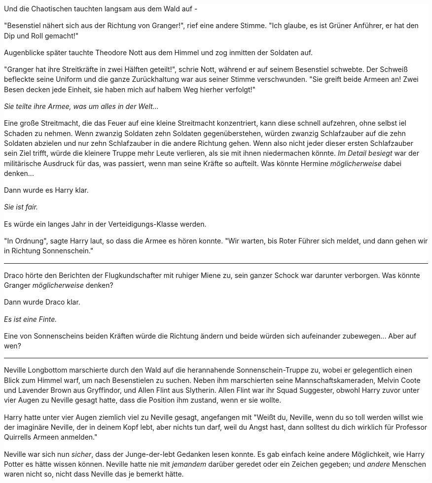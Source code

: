 Und die Chaotischen tauchten langsam aus dem Wald auf -

"Besenstiel nähert sich aus der Richtung von Granger!", rief eine andere Stimme. "Ich glaube, es ist Grüner Anführer, er hat den Dip und Roll gemacht!"

Augenblicke später tauchte Theodore Nott aus dem Himmel und zog inmitten der Soldaten auf.

"Granger hat ihre Streitkräfte in zwei Hälften geteilt!", schrie Nott, während er auf seinem Besenstiel schwebte. Der Schweiß befleckte seine Uniform und die ganze Zurückhaltung war aus seiner Stimme verschwunden. "Sie greift beide Armeen an! Zwei Besen decken jede Einheit, sie haben mich auf halbem Weg hierher verfolgt!"

_Sie teilte ihre Armee, was um alles in der Welt..._

Eine große Streitmacht, die das Feuer auf eine kleine Streitmacht konzentriert, kann diese schnell aufzehren, ohne selbst iel Schaden zu nehmen. Wenn zwanzig Soldaten zehn Soldaten gegenüberstehen, würden zwanzig Schlafzauber auf die zehn Soldaten abzielen und nur zehn Schlafzauber in die andere Richtung gehen. Wenn also nicht jeder dieser ersten Schlafzauber sein Ziel trifft, würde die kleinere Truppe mehr Leute verlieren, als sie mit ihnen niedermachen könnte. _Im Detail besiegt_ war der militärische Ausdruck für das, was passiert, wenn man seine Kräfte so aufteilt. Was könnte Hermine _möglicherweise_ dabei denken...

Dann wurde es Harry klar.

_Sie ist fair._

Es würde ein langes Jahr in der Verteidigungs-Klasse werden.

"In Ordnung", sagte Harry laut, so dass die Armee es hören konnte. "Wir warten, bis Roter Führer sich meldet, und dann gehen wir in Richtung Sonnenschein."

* * *

Draco hörte den Berichten der Flugkundschafter mit ruhiger Miene zu, sein ganzer Schock war darunter verborgen. Was könnte Granger _möglicherweise_ denken?

Dann wurde Draco klar.

_Es ist eine Finte._

Eine von Sonnenscheins beiden Kräften würde die Richtung ändern und beide würden sich aufeinander zubewegen... Aber auf wen?

* * *

Neville Longbottom marschierte durch den Wald auf die herannahende Sonnenschein-Truppe zu, wobei er gelegentlich einen Blick zum Himmel warf, um nach Besenstielen zu suchen. Neben ihm marschierten seine Mannschaftskameraden, Melvin Coote und Lavender Brown aus Gryffindor, und Allen Flint aus Slytherin. Allen Flint war ihr Squad Suggester, obwohl Harry zuvor unter vier Augen zu Neville gesagt hatte, dass die Position ihm zustand, wenn er sie wollte.

Harry hatte unter vier Augen ziemlich viel zu Neville gesagt, angefangen mit "Weißt du, Neville, wenn du so toll werden willst wie der imaginäre Neville, der in deinem Kopf lebt, aber nichts tun darf, weil du Angst hast, dann solltest du dich wirklich für Professor Quirrells Armeen anmelden."

Neville war sich nun _sicher_, dass der Junge-der-lebt Gedanken lesen konnte. Es gab einfach keine andere Möglichkeit, wie Harry Potter es hätte wissen können. Neville hatte nie mit _jemandem_ darüber geredet oder ein Zeichen gegeben; und _andere_ Menschen waren nicht so, nicht dass Neville das je bemerkt hätte.
